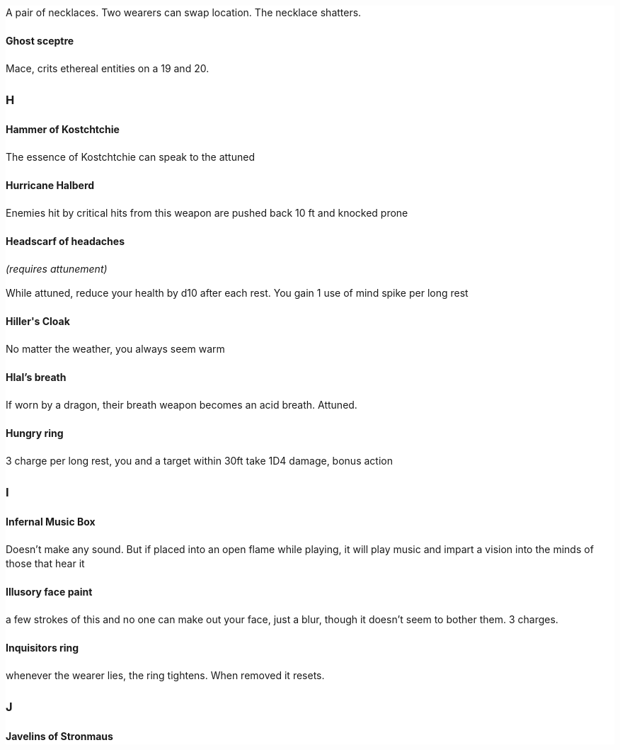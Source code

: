 A pair of necklaces. Two wearers can swap location. The necklace shatters.

#### Ghost sceptre

Mace, crits ethereal entities on a 19 and 20.



### H

#### Hammer of Kostchtchie

The essence of Kostchtchie can speak to the attuned

#### Hurricane Halberd

Enemies hit by critical hits from this weapon are pushed back 10 ft and knocked prone

#### Headscarf of headaches

_(requires attunement)_

While attuned, reduce your health by d10 after each rest. You gain 1 use of mind spike per long rest

#### Hiller's Cloak

No matter the weather, you always seem warm 

#### Hlal’s breath

If worn by a dragon, their breath weapon becomes an acid breath. Attuned.

#### Hungry ring

3 charge per long rest, you and a target within 30ft take 1D4 damage, bonus action

### I

#### Infernal Music Box

Doesn’t make any sound. But if placed into an open flame while playing, it will play music and impart a vision into the minds of those that hear it

#### Illusory face paint

a few strokes of this and no one can make out your face, just a blur, though it doesn’t seem to bother them. 3 charges.

#### Inquisitors ring

whenever the wearer lies, the ring tightens. When removed it resets.

### J

#### Javelins of Stronmaus
